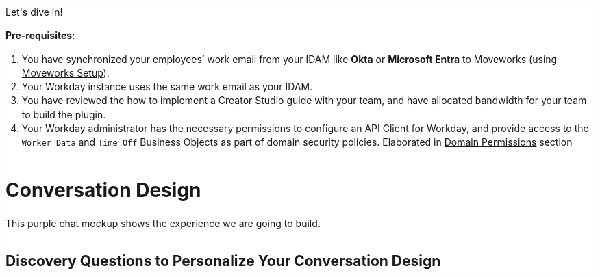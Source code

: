 Let's dive in!

**Pre-requisites**:

1. You have synchronized your employees’ work email from your IDAM like **Okta** or **Microsoft Entra** to Moveworks ([using Moveworks Setup](https://help.moveworks.com/docs/ingest-users)).
2. Your Workday instance uses the same work email as your IDAM.
3. You have reviewed the [how to implement a Creator Studio guide with your team](https://developer.moveworks.com/creator-studio/program-management/planning/#how-to-implement-a-creator-studio-guide), and have allocated bandwidth for your team to build the plugin.
4. Your Workday administrator has the necessary permissions to configure an API Client for Workday, and provide access to the `Worker Data` and `Time Off` Business Objects as part of domain security policies. Elaborated in [Domain Permissions](#domain-permissions-required) section


# Conversation Design

[This purple chat mockup](https://developer.moveworks.com/creator-studio/developer-tools/purple-chat-builder/?workspace=%7B%22title%22%3A%22My+Workspace%22%2C%22botSettings%22%3A%7B%7D%2C%22mocks%22%3A%5B%7B%22id%22%3A6521%2C%22title%22%3A%22Mock+1%22%2C%22transcript%22%3A%7B%22settings%22%3A%7B%22colorStyle%22%3A%22LIGHT%22%2C%22startTime%22%3A%2211%3A43+AM%22%2C%22defaultPerson%22%3A%22ALEX%22%2C%22editable%22%3Atrue%7D%2C%22messages%22%3A%5B%7B%22from%22%3A%22USER%22%2C%22text%22%3A%22%3Cp%3EI+need+to+take+time+off%2C+could+you+help+me+with+that%3F%3C%2Fp%3E%22%7D%2C%7B%22from%22%3A%22BOT%22%2C%22text%22%3A%22%3Cp%3E%E2%9C%85+Working+on+%3Cb%3ERequest+Time+Off%3Cbr%3E%3C%2Fb%3E%E2%8F%B3+Calling+Plugin+%3Cb%3ERequest+Time+Off%3C%2Fb%3E%3C%2Fp%3E%22%7D%2C%7B%22from%22%3A%22BOT%22%2C%22text%22%3A%22%3Cp%3ESounds+good%2C+here+are+your+time+off+plans+and+balances.+You+can+choose+to+book+time+off+for+any+of+the+plans.%3C%2Fp%3E%22%2C%22cards%22%3A%5B%7B%22title%22%3A%22%3Cp%3E1+%E2%80%93+Employee+Time+Off+%28USA%29%3A+60+hours%3C%2Fp%3E%22%7D%2C%7B%22title%22%3A%22%3Cp%3E2+%E2%80%93+Sick+Time+Off+%28USA%29%3A+20+hours%3Cbr%3E%3C%2Fp%3E%22%7D%2C%7B%22title%22%3A%22%3Cp%3E3+%E2%80%93+Wellness+Day+%28USA%29%3A+24+hours%3C%2Fp%3E%22%7D%2C%7B%22buttons%22%3A%5B%7B%22text%22%3A%22Book+Time+Off%22%2C%22style%22%3A%22PRIMARY%22%7D%2C%7B%22text%22%3A%22Got+it%2C+thanks%21%22%7D%5D%7D%5D%7D%2C%7B%22from%22%3A%22USER%22%2C%22text%22%3A%22%3Cp%3ELets+book+time+with+the+first+time+off+plan%3C%2Fp%3E%22%7D%2C%7B%22from%22%3A%22BOT%22%2C%22text%22%3A%22%3Cp%3E%E2%9C%85+Working+on+%3Cb%3Efirst+time+off+plan%3C%2Fb%3E%3Cbr%3E%E2%8F%B3+Calling+%3Cb%3ERequest+Time+Off%3C%2Fb%3E+with%3A%3Cbr%3E-+%3Cb%3Etime_off_plan_selection%3C%2Fb%3E%3A+Moveworks+Time+Off+Plan%3C%2Fp%3E%22%7D%2C%7B%22from%22%3A%22BOT%22%2C%22text%22%3A%22%3Cp%3ESounds+good%2C+when+would+you+like+to+take+time+off%3F%3C%2Fp%3E%22%7D%2C%7B%22from%22%3A%22USER%22%2C%22text%22%3A%22%3Cp%3ELets+take+time+off+on+July+4%3C%2Fp%3E%22%7D%2C%7B%22from%22%3A%22BOT%22%2C%22text%22%3A%22%3Cp%3E%E2%9C%85+Working+on%3A+%5C%22day+after+tomorrow%5C%22%3Cbr%3E%E2%8F%B3+Calling+%3Cb%3ERequest+Time+Off%3C%2Fb%3E+with%3A%3Cbr%3E-+%3Cb%3Etime_off_plan_selection%3C%2Fb%3E%3A+Moveworks+Time+Off+Plan%3Cbr%3E-+%3Cb%3Estart_date%3C%2Fb%3E%3A+2024-07-31%3C%2Fp%3E%22%7D%2C%7B%22from%22%3A%22BOT%22%2C%22text%22%3A%22%3Cp%3EDo+you+want+to+proceed+with+taking+time+off+for+one+business+day+%288+hours%29.%3Cbr%3E%3Cbr%3EBy+selecting+no%2C+you+can+specify+the+%3Cb%3Eend+date%3C%2Fb%3E%2C+and+any+additional+%3Cb%3Ecomments%3C%2Fb%3E+to+take+time+off.%3C%2Fp%3E%22%7D%2C%7B%22from%22%3A%22USER%22%2C%22text%22%3A%22%3Cp%3EYes%2C+one+day+sounds+good%21%3C%2Fp%3E%22%7D%2C%7B%22from%22%3A%22BOT%22%2C%22text%22%3A%22%3Cp%3E%E2%9C%85+Working+on%3A+%5C%22ready+for+day+off%21%5C%22%3Cbr%3E%E2%8F%B3+Calling+%3Cb%3ERequest+Time+Off%3C%2Fb%3E+with%3A%3Cbr%3E-+%3Cb%3Etime_off_plan_selection%3C%2Fb%3E%3A+Moveworks+Time+Off+Plan%3Cbr%3E-+%3Cb%3Estart_date%3C%2Fb%3E%3A+2024-07-31%3Cbr%3E-+%3Cb%3Eadditional_details%3C%2Fb%3E%3A+No%3C%2Fp%3E%22%7D%2C%7B%22from%22%3A%22BOT%22%2C%22text%22%3A%22%3Cp%3EI+have+submitted+your+time+off+request+to+your+manager+%F0%9F%8F%9D%3C%2Fp%3E%22%7D%5D%7D%7D%5D%7D) shows the experience we are going to build.

## Discovery Questions to Personalize Your Conversation Design
